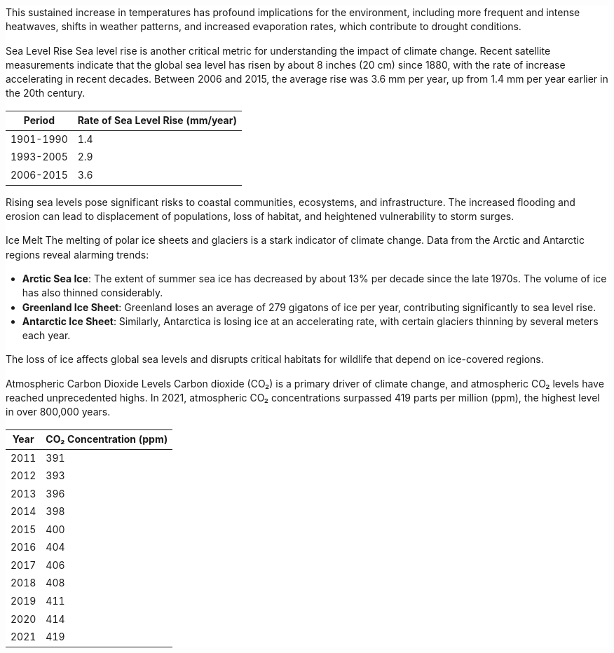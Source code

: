 This sustained increase in temperatures has profound implications for the environment, including more frequent and intense heatwaves, shifts in weather patterns, and increased evaporation rates, which contribute to drought conditions.

Sea Level Rise
Sea level rise is another critical metric for understanding the impact of climate change. Recent satellite measurements indicate that the global sea level has risen by about 8 inches (20 cm) since 1880, with the rate of increase accelerating in recent decades. Between 2006 and 2015, the average rise was 3.6 mm per year, up from 1.4 mm per year earlier in the 20th century.

| Period          | Rate of Sea Level Rise (mm/year) |
|-----------------|---------------------------------|
| 1901-1990       | 1.4                             |
| 1993-2005       | 2.9                             |
| 2006-2015       | 3.6                             |

Rising sea levels pose significant risks to coastal communities, ecosystems, and infrastructure. The increased flooding and erosion can lead to displacement of populations, loss of habitat, and heightened vulnerability to storm surges.

Ice Melt
The melting of polar ice sheets and glaciers is a stark indicator of climate change. Data from the Arctic and Antarctic regions reveal alarming trends:

- **Arctic Sea Ice**: The extent of summer sea ice has decreased by about 13% per decade since the late 1970s. The volume of ice has also thinned considerably.
- **Greenland Ice Sheet**: Greenland loses an average of 279 gigatons of ice per year, contributing significantly to sea level rise.
- **Antarctic Ice Sheet**: Similarly, Antarctica is losing ice at an accelerating rate, with certain glaciers thinning by several meters each year.

The loss of ice affects global sea levels and disrupts critical habitats for wildlife that depend on ice-covered regions.

Atmospheric Carbon Dioxide Levels
Carbon dioxide (CO₂) is a primary driver of climate change, and atmospheric CO₂ levels have reached unprecedented highs. In 2021, atmospheric CO₂ concentrations surpassed 419 parts per million (ppm), the highest level in over 800,000 years.

| Year | CO₂ Concentration (ppm) |
|------|--------------------------|
| 2011 | 391                      |
| 2012 | 393                      |
| 2013 | 396                      |
| 2014 | 398                      |
| 2015 | 400                      |
| 2016 | 404                      |
| 2017 | 406                      |
| 2018 | 408                      |
| 2019 | 411                      |
| 2020 | 414                      |
| 2021 | 419                      |
